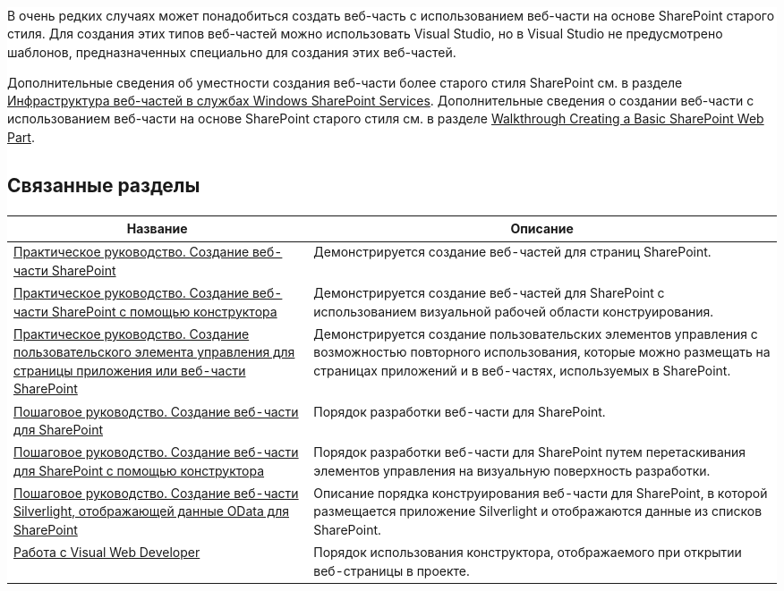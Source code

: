  В очень редких случаях может понадобиться создать веб\-часть с использованием веб\-части на основе SharePoint старого стиля.  Для создания этих типов веб\-частей можно использовать Visual Studio, но в Visual Studio не предусмотрено шаблонов, предназначенных специально для создания этих веб\-частей.  
  
 Дополнительные сведения об уместности создания веб\-части более старого стиля SharePoint см. в разделе [Инфраструктура веб\-частей в службах Windows SharePoint Services](http://go.microsoft.com/fwlink/?LinkId=169290).  Дополнительные сведения о создании веб\-части с использованием веб\-части на основе SharePoint старого стиля см. в разделе [Walkthrough Creating a Basic SharePoint Web Part](http://go.microsoft.com/fwlink/?LinkId=169288).  
  
## Связанные разделы  
  
|Название|Описание|  
|--------------|--------------|  
|[Практическое руководство. Создание веб-части SharePoint](../sharepoint/how-to-create-a-sharepoint-web-part.md)|Демонстрируется создание веб\-частей для страниц SharePoint.|  
|[Практическое руководство. Создание веб-части SharePoint с помощью конструктора](../sharepoint/how-to-create-a-sharepoint-web-part-by-using-a-designer.md)|Демонстрируется создание веб\-частей для SharePoint с использованием визуальной рабочей области конструирования.|  
|[Практическое руководство. Создание пользовательского элемента управления для страницы приложения или веб-части SharePoint](../sharepoint/how-to-create-a-user-control-for-a-sharepoint-application-page-or-web-part.md)|Демонстрируется создание пользовательских элементов управления с возможностью повторного использования, которые можно размещать на страницах приложений и в веб\-частях, используемых в SharePoint.|  
|[Пошаговое руководство. Создание веб-части для SharePoint](../sharepoint/walkthrough-creating-a-web-part-for-sharepoint.md)|Порядок разработки веб\-части для SharePoint.|  
|[Пошаговое руководство. Создание веб-части для SharePoint с помощью конструктора](../sharepoint/walkthrough-creating-a-web-part-for-sharepoint-by-using-a-designer.md)|Порядок разработки веб\-части для SharePoint путем перетаскивания элементов управления на визуальную поверхность разработки.|  
|[Пошаговое руководство. Создание веб-части Silverlight, отображающей данные OData для SharePoint](../sharepoint/walkthrough-creating-a-silverlight-web-part-that-displays-odata-for-sharepoint.md)|Описание порядка конструирования веб\-части для SharePoint, в которой размещается приложение Silverlight и отображаются данные из списков SharePoint.|  
|[Работа с Visual Web Developer](http://msdn.microsoft.com/ru-ru/9c31f93b-c8fb-4599-9b14-6194ec8c7539)|Порядок использования конструктора, отображаемого при открытии веб\-страницы в проекте.|  
  
  